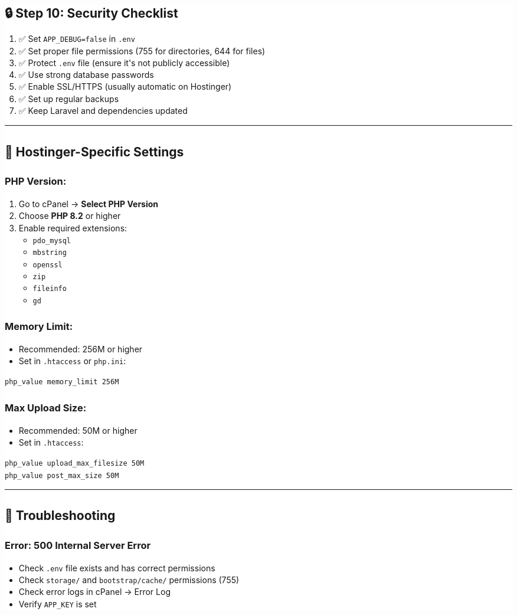 
## 🔒 **Step 10: Security Checklist**

1. ✅ Set `APP_DEBUG=false` in `.env`
2. ✅ Set proper file permissions (755 for directories, 644 for files)
3. ✅ Protect `.env` file (ensure it's not publicly accessible)
4. ✅ Use strong database passwords
5. ✅ Enable SSL/HTTPS (usually automatic on Hostinger)
6. ✅ Set up regular backups
7. ✅ Keep Laravel and dependencies updated

---

## 📝 **Hostinger-Specific Settings**

### **PHP Version:**
1. Go to cPanel → **Select PHP Version**
2. Choose **PHP 8.2** or higher
3. Enable required extensions:
   - `pdo_mysql`
   - `mbstring`
   - `openssl`
   - `zip`
   - `fileinfo`
   - `gd`

### **Memory Limit:**
- Recommended: 256M or higher
- Set in `.htaccess` or `php.ini`:
```apache
php_value memory_limit 256M
```

### **Max Upload Size:**
- Recommended: 50M or higher
- Set in `.htaccess`:
```apache
php_value upload_max_filesize 50M
php_value post_max_size 50M
```

---

## 🚨 **Troubleshooting**

### **Error: 500 Internal Server Error**
- Check `.env` file exists and has correct permissions
- Check `storage/` and `bootstrap/cache/` permissions (755)
- Check error logs in cPanel → Error Log
- Verify `APP_KEY` is set
